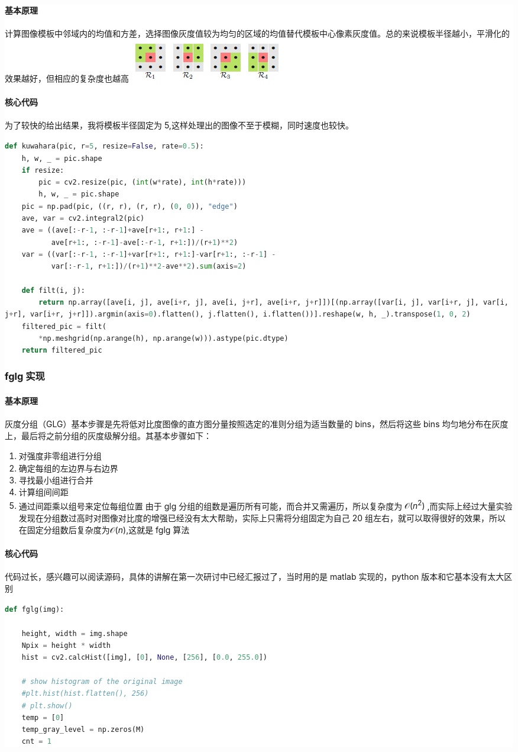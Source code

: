 #### 基本原理

计算图像模板中邻域内的均值和方差，选择图像灰度值较为均匀的区域的均值替代模板中心像素灰度值。总的来说模板半径越小，平滑化的效果越好，但相应的复杂度也越高
![](res/2021-12-20-03-20-05.png)

#### 核心代码

为了较快的给出结果，我将模板半径固定为 5,这样处理出的图像不至于模糊，同时速度也较快。

```python
def kuwahara(pic, r=5, resize=False, rate=0.5):
    h, w, _ = pic.shape
    if resize:
        pic = cv2.resize(pic, (int(w*rate), int(h*rate)))
        h, w, _ = pic.shape
    pic = np.pad(pic, ((r, r), (r, r), (0, 0)), "edge")
    ave, var = cv2.integral2(pic)
    ave = ((ave[:-r-1, :-r-1]+ave[r+1:, r+1:] -
           ave[r+1:, :-r-1]-ave[:-r-1, r+1:])/(r+1)**2)
    var = ((var[:-r-1, :-r-1]+var[r+1:, r+1:]-var[r+1:, :-r-1] -
           var[:-r-1, r+1:])/(r+1)**2-ave**2).sum(axis=2)

    def filt(i, j):
        return np.array([ave[i, j], ave[i+r, j], ave[i, j+r], ave[i+r, j+r]])[(np.array([var[i, j], var[i+r, j], var[i, j+r], var[i+r, j+r]]).argmin(axis=0).flatten(), j.flatten(), i.flatten())].reshape(w, h, _).transpose(1, 0, 2)
    filtered_pic = filt(
        *np.meshgrid(np.arange(h), np.arange(w))).astype(pic.dtype)
    return filtered_pic
```

### fglg 实现

#### 基本原理

灰度分组（GLG）基本步骤是先将低对比度图像的直方图分量按照选定的准则分组为适当数量的 bins，然后将这些 bins 均匀地分布在灰度上，最后将之前分组的灰度级解分组。其基本步骤如下：

1. 对强度非零组进行分组
2. 确定每组的左边界与右边界
3. 寻找最小组进行合并
4. 计算组间间距
5. 通过间距乘以组号来定位每组位置
   由于 glg 分组的组数是遍历所有可能，而合并又需遍历，所以复杂度为 $\mathcal{O}(n^2)$ ,而实际上经过大量实验发现在分组数过高时对图像对比度的增强已经没有太大帮助，实际上只需将分组固定为自己 20 组左右，就可以取得很好的效果，所以在固定分组数后复杂度为$\mathcal{O}(n)$,这就是 fglg 算法

#### 核心代码

代码过长，感兴趣可以阅读源码，具体的讲解在第一次研讨中已经汇报过了，当时用的是 matlab 实现的，python 版本和它基本没有太大区别

```python
def fglg(img):

    height, width = img.shape
    Npix = height * width
    hist = cv2.calcHist([img], [0], None, [256], [0.0, 255.0])

    # show histogram of the original image
    #plt.hist(hist.flatten(), 256)
    # plt.show()
    temp = [0]
    temp_gray_level = np.zeros(M)
    cnt = 1
```